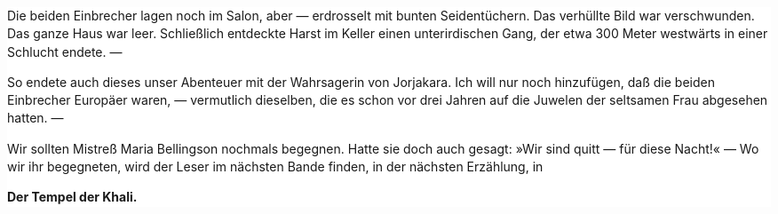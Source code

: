 Die beiden Einbrecher lagen noch im Salon, aber — erdrosselt
mit bunten Seidentüchern. Das verhüllte Bild war
verschwunden. Das ganze Haus war leer. Schließlich entdeckte
Harst im Keller einen unterirdischen Gang, der etwa 300
Meter westwärts in einer Schlucht endete. —

So endete auch dieses unser Abenteuer mit der Wahrsagerin
von Jorjakara. Ich will nur noch hinzufügen, daß die
beiden Einbrecher Europäer waren, — vermutlich dieselben,
die es schon vor drei Jahren auf die Juwelen der seltsamen
Frau abgesehen hatten. —

Wir sollten Mistreß Maria Bellingson nochmals begegnen.
Hatte sie doch auch gesagt: »Wir sind quitt — für diese
Nacht!« — Wo wir ihr begegneten, wird der Leser im nächsten
Bande finden, in der nächsten Erzählung, in

__Der Tempel der Khali.__

